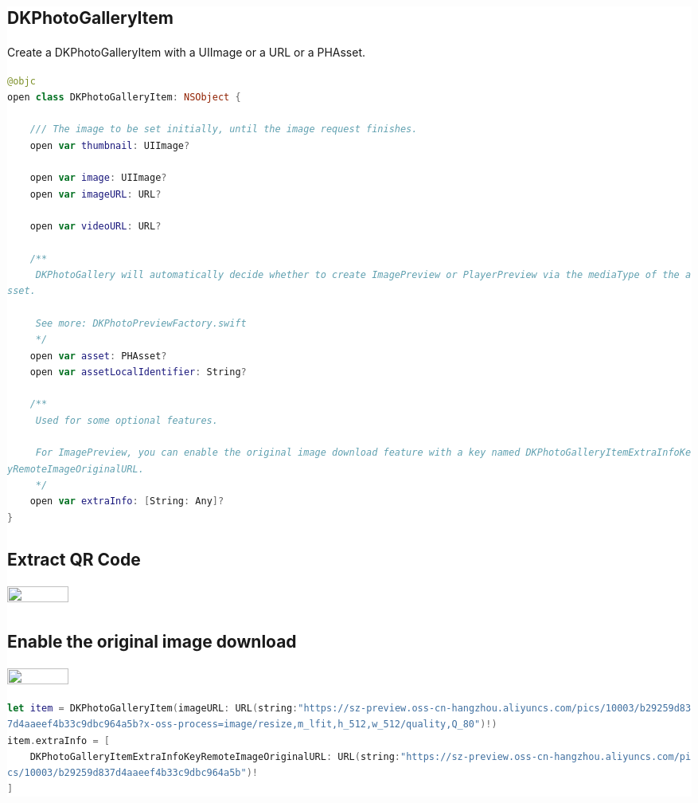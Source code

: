 ## DKPhotoGalleryItem

Create a DKPhotoGalleryItem with a UIImage or a URL or a PHAsset.

```swift
@objc
open class DKPhotoGalleryItem: NSObject {
    
    /// The image to be set initially, until the image request finishes.
    open var thumbnail: UIImage?
    
    open var image: UIImage?
    open var imageURL: URL?
    
    open var videoURL: URL?
    
    /**
     DKPhotoGallery will automatically decide whether to create ImagePreview or PlayerPreview via the mediaType of the asset.
     
     See more: DKPhotoPreviewFactory.swift
     */
    open var asset: PHAsset?
    open var assetLocalIdentifier: String?
    
    /**
     Used for some optional features.
     
     For ImagePreview, you can enable the original image download feature with a key named DKPhotoGalleryItemExtraInfoKeyRemoteImageOriginalURL.
     */
    open var extraInfo: [String: Any]?
}
```

## Extract QR Code

<img width="30%" height="30%" src="https://raw.githubusercontent.com/zhangao0086/DKPhotoGallery/develop/QRCode.gif" />

## Enable the original image download

<img width="30%" height="30%" src="https://raw.githubusercontent.com/zhangao0086/DKPhotoGallery/develop/Original.gif" />

```swift
let item = DKPhotoGalleryItem(imageURL: URL(string:"https://sz-preview.oss-cn-hangzhou.aliyuncs.com/pics/10003/b29259d837d4aaeef4b33c9dbc964a5b?x-oss-process=image/resize,m_lfit,h_512,w_512/quality,Q_80")!)
item.extraInfo = [
    DKPhotoGalleryItemExtraInfoKeyRemoteImageOriginalURL: URL(string:"https://sz-preview.oss-cn-hangzhou.aliyuncs.com/pics/10003/b29259d837d4aaeef4b33c9dbc964a5b")!
]

```
